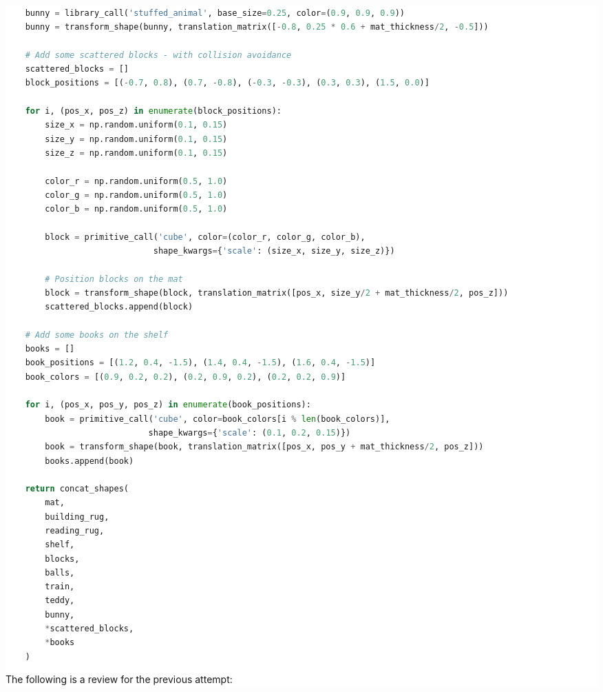 ```python
    bunny = library_call('stuffed_animal', base_size=0.25, color=(0.9, 0.9, 0.9))
    bunny = transform_shape(bunny, translation_matrix([-0.8, 0.25 * 0.6 + mat_thickness/2, -0.5]))

    # Add some scattered blocks - with collision avoidance
    scattered_blocks = []
    block_positions = [(-0.7, 0.8), (0.7, -0.8), (-0.3, -0.3), (0.3, 0.3), (1.5, 0.0)]

    for i, (pos_x, pos_z) in enumerate(block_positions):
        size_x = np.random.uniform(0.1, 0.15)
        size_y = np.random.uniform(0.1, 0.15)
        size_z = np.random.uniform(0.1, 0.15)

        color_r = np.random.uniform(0.5, 1.0)
        color_g = np.random.uniform(0.5, 1.0)
        color_b = np.random.uniform(0.5, 1.0)

        block = primitive_call('cube', color=(color_r, color_g, color_b),
                              shape_kwargs={'scale': (size_x, size_y, size_z)})

        # Position blocks on the mat
        block = transform_shape(block, translation_matrix([pos_x, size_y/2 + mat_thickness/2, pos_z]))
        scattered_blocks.append(block)

    # Add some books on the shelf
    books = []
    book_positions = [(1.2, 0.4, -1.5), (1.4, 0.4, -1.5), (1.6, 0.4, -1.5)]
    book_colors = [(0.9, 0.2, 0.2), (0.2, 0.9, 0.2), (0.2, 0.2, 0.9)]

    for i, (pos_x, pos_y, pos_z) in enumerate(book_positions):
        book = primitive_call('cube', color=book_colors[i % len(book_colors)],
                             shape_kwargs={'scale': (0.1, 0.2, 0.15)})
        book = transform_shape(book, translation_matrix([pos_x, pos_y + mat_thickness/2, pos_z]))
        books.append(book)

    return concat_shapes(
        mat,
        building_rug,
        reading_rug,
        shelf,
        blocks,
        balls,
        train,
        teddy,
        bunny,
        *scattered_blocks,
        *books
    )
```

The following is a review for the previous attempt:
